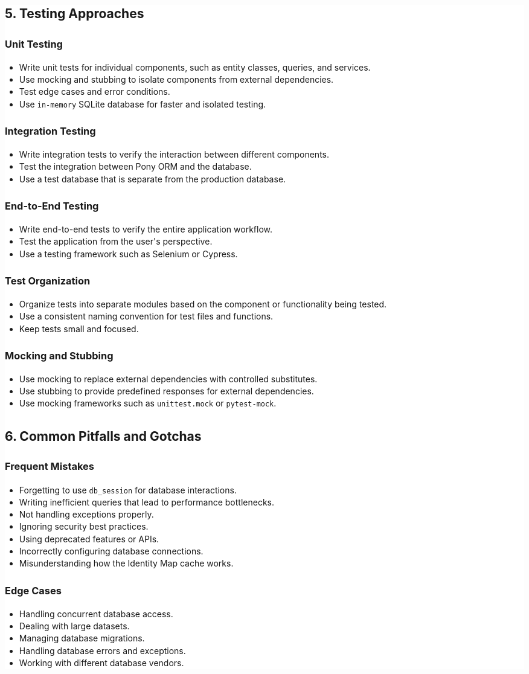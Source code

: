 ## 5. Testing Approaches

### Unit Testing

*   Write unit tests for individual components, such as entity classes, queries, and services.
*   Use mocking and stubbing to isolate components from external dependencies.
*   Test edge cases and error conditions.
*   Use `in-memory` SQLite database for faster and isolated testing.

### Integration Testing

*   Write integration tests to verify the interaction between different components.
*   Test the integration between Pony ORM and the database.
*   Use a test database that is separate from the production database.

### End-to-End Testing

*   Write end-to-end tests to verify the entire application workflow.
*   Test the application from the user's perspective.
*   Use a testing framework such as Selenium or Cypress.

### Test Organization

*   Organize tests into separate modules based on the component or functionality being tested.
*   Use a consistent naming convention for test files and functions.
*   Keep tests small and focused.

### Mocking and Stubbing

*   Use mocking to replace external dependencies with controlled substitutes.
*   Use stubbing to provide predefined responses for external dependencies.
*   Use mocking frameworks such as `unittest.mock` or `pytest-mock`.

## 6. Common Pitfalls and Gotchas

### Frequent Mistakes

*   Forgetting to use `db_session` for database interactions.
*   Writing inefficient queries that lead to performance bottlenecks.
*   Not handling exceptions properly.
*   Ignoring security best practices.
*   Using deprecated features or APIs.
*   Incorrectly configuring database connections.
*   Misunderstanding how the Identity Map cache works.

### Edge Cases

*   Handling concurrent database access.
*   Dealing with large datasets.
*   Managing database migrations.
*   Handling database errors and exceptions.
*   Working with different database vendors.
